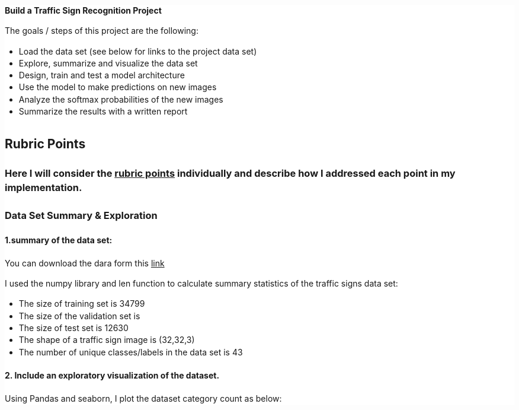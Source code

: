 
**Build a Traffic Sign Recognition Project**

The goals / steps of this project are the following:
* Load the data set (see below for links to the project data set)
* Explore, summarize and visualize the data set
* Design, train and test a model architecture
* Use the model to make predictions on new images
* Analyze the softmax probabilities of the new images
* Summarize the results with a written report


## Rubric Points
### Here I will consider the [rubric points](https://review.udacity.com/#!/rubrics/481/view) individually and describe how I addressed each point in my implementation.  


### Data Set Summary & Exploration

#### 1.summary of the data set:

You can download the dara form this [link](https://s3-us-west-1.amazonaws.com/udacity-selfdrivingcar/traffic-signs-data.zip)

I used the numpy library and len function to calculate summary statistics of the traffic
signs data set:

* The size of training set is 34799
* The size of the validation set is 
* The size of test set is 12630
* The shape of a traffic sign image is (32,32,3)
* The number of unique classes/labels in the data set is 43

#### 2. Include an exploratory visualization of the dataset.

 Using Pandas and seaborn, I plot the dataset category count as below:
 